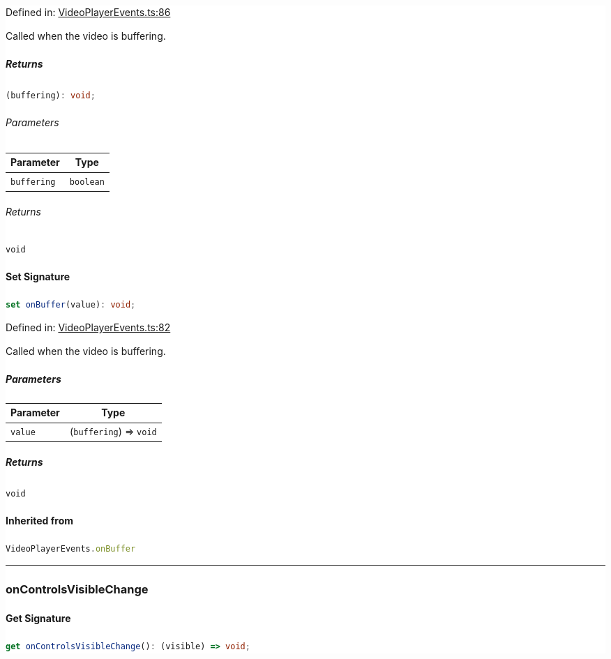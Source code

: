 Defined in: [VideoPlayerEvents.ts:86](https://github.com/TheWidlarzGroup/react-native-video/blob/f9ee42c2a80c20dca2b87dac6bcb2898c1a425c5/packages/react-native-video/src/core/VideoPlayerEvents.ts#L86)

Called when the video is buffering.

##### Returns

```ts
(buffering): void;
```

###### Parameters

| Parameter | Type |
| ------ | ------ |
| `buffering` | `boolean` |

###### Returns

`void`

#### Set Signature

```ts
set onBuffer(value): void;
```

Defined in: [VideoPlayerEvents.ts:82](https://github.com/TheWidlarzGroup/react-native-video/blob/f9ee42c2a80c20dca2b87dac6bcb2898c1a425c5/packages/react-native-video/src/core/VideoPlayerEvents.ts#L82)

Called when the video is buffering.

##### Parameters

| Parameter | Type |
| ------ | ------ |
| `value` | (`buffering`) => `void` |

##### Returns

`void`

#### Inherited from

```ts
VideoPlayerEvents.onBuffer
```

***

### onControlsVisibleChange

#### Get Signature

```ts
get onControlsVisibleChange(): (visible) => void;
```
